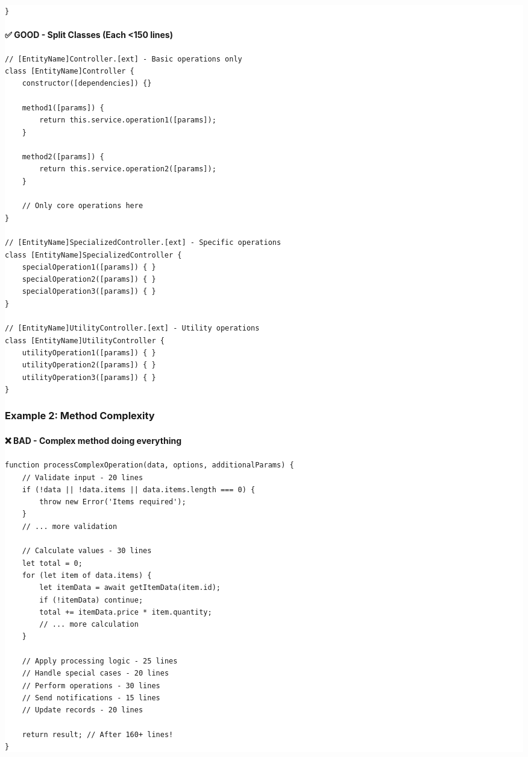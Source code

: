 ```text
}
```

#### ✅ GOOD - Split Classes (Each <150 lines)
```text
// [EntityName]Controller.[ext] - Basic operations only
class [EntityName]Controller {
    constructor([dependencies]) {}
    
    method1([params]) {
        return this.service.operation1([params]);
    }
    
    method2([params]) {
        return this.service.operation2([params]);
    }
    
    // Only core operations here
}

// [EntityName]SpecializedController.[ext] - Specific operations
class [EntityName]SpecializedController {
    specialOperation1([params]) { }
    specialOperation2([params]) { }
    specialOperation3([params]) { }
}

// [EntityName]UtilityController.[ext] - Utility operations
class [EntityName]UtilityController {
    utilityOperation1([params]) { }
    utilityOperation2([params]) { }
    utilityOperation3([params]) { }
}
```

### Example 2: Method Complexity

#### ❌ BAD - Complex method doing everything
```text
function processComplexOperation(data, options, additionalParams) {
    // Validate input - 20 lines
    if (!data || !data.items || data.items.length === 0) {
        throw new Error('Items required');
    }
    // ... more validation
    
    // Calculate values - 30 lines
    let total = 0;
    for (let item of data.items) {
        let itemData = await getItemData(item.id);
        if (!itemData) continue;
        total += itemData.price * item.quantity;
        // ... more calculation
    }
    
    // Apply processing logic - 25 lines
    // Handle special cases - 20 lines
    // Perform operations - 30 lines
    // Send notifications - 15 lines
    // Update records - 20 lines
    
    return result; // After 160+ lines!
}
```